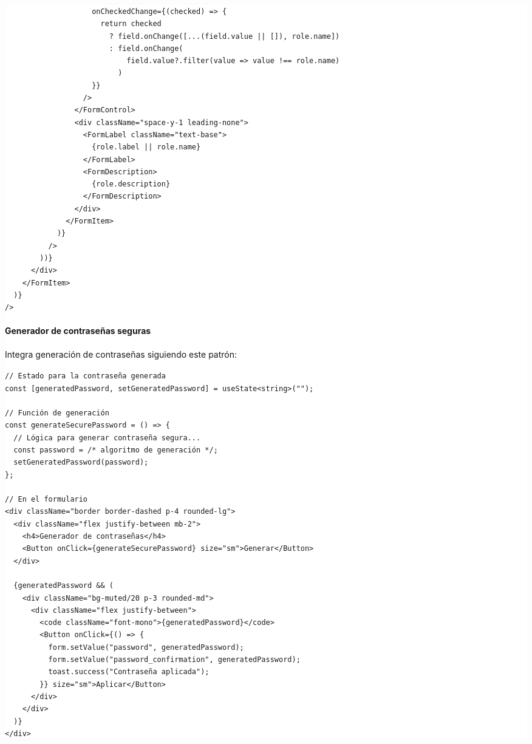 ```tsx
                    onCheckedChange={(checked) => {
                      return checked
                        ? field.onChange([...(field.value || []), role.name])
                        : field.onChange(
                            field.value?.filter(value => value !== role.name)
                          )
                    }}
                  />
                </FormControl>
                <div className="space-y-1 leading-none">
                  <FormLabel className="text-base">
                    {role.label || role.name}
                  </FormLabel>
                  <FormDescription>
                    {role.description}
                  </FormDescription>
                </div>
              </FormItem>
            )}
          />
        ))}
      </div>
    </FormItem>
  )}
/>
```

#### Generador de contraseñas seguras

Integra generación de contraseñas siguiendo este patrón:

```tsx
// Estado para la contraseña generada
const [generatedPassword, setGeneratedPassword] = useState<string>("");

// Función de generación
const generateSecurePassword = () => {
  // Lógica para generar contraseña segura...
  const password = /* algoritmo de generación */;
  setGeneratedPassword(password);
};

// En el formulario
<div className="border border-dashed p-4 rounded-lg">
  <div className="flex justify-between mb-2">
    <h4>Generador de contraseñas</h4>
    <Button onClick={generateSecurePassword} size="sm">Generar</Button>
  </div>
  
  {generatedPassword && (
    <div className="bg-muted/20 p-3 rounded-md">
      <div className="flex justify-between">
        <code className="font-mono">{generatedPassword}</code>
        <Button onClick={() => {
          form.setValue("password", generatedPassword);
          form.setValue("password_confirmation", generatedPassword);
          toast.success("Contraseña aplicada");
        }} size="sm">Aplicar</Button>
      </div>
    </div>
  )}
</div>
```
